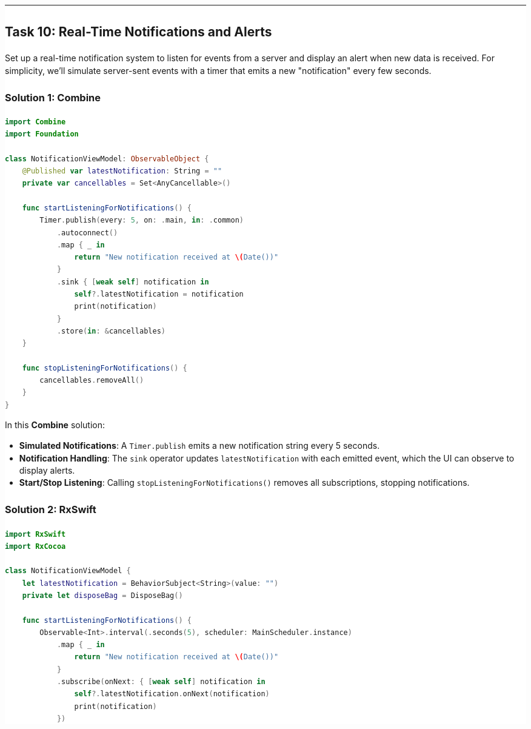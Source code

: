 
---

## Task 10: **Real-Time Notifications and Alerts**


Set up a real-time notification system to listen for events from a server and display an alert when new data is received. For simplicity, we’ll simulate server-sent events with a timer that emits a new "notification" every few seconds.

### Solution 1: **Combine**

```swift
import Combine
import Foundation

class NotificationViewModel: ObservableObject {
    @Published var latestNotification: String = ""
    private var cancellables = Set<AnyCancellable>()
    
    func startListeningForNotifications() {
        Timer.publish(every: 5, on: .main, in: .common)
            .autoconnect()
            .map { _ in
                return "New notification received at \(Date())"
            }
            .sink { [weak self] notification in
                self?.latestNotification = notification
                print(notification)
            }
            .store(in: &cancellables)
    }
    
    func stopListeningForNotifications() {
        cancellables.removeAll()
    }
}
```

In this **Combine** solution:
- **Simulated Notifications**: A `Timer.publish` emits a new notification string every 5 seconds.
- **Notification Handling**: The `sink` operator updates `latestNotification` with each emitted event, which the UI can observe to display alerts.
- **Start/Stop Listening**: Calling `stopListeningForNotifications()` removes all subscriptions, stopping notifications.

### Solution 2: **RxSwift**

```swift
import RxSwift
import RxCocoa

class NotificationViewModel {
    let latestNotification = BehaviorSubject<String>(value: "")
    private let disposeBag = DisposeBag()
    
    func startListeningForNotifications() {
        Observable<Int>.interval(.seconds(5), scheduler: MainScheduler.instance)
            .map { _ in
                return "New notification received at \(Date())"
            }
            .subscribe(onNext: { [weak self] notification in
                self?.latestNotification.onNext(notification)
                print(notification)
            })
```